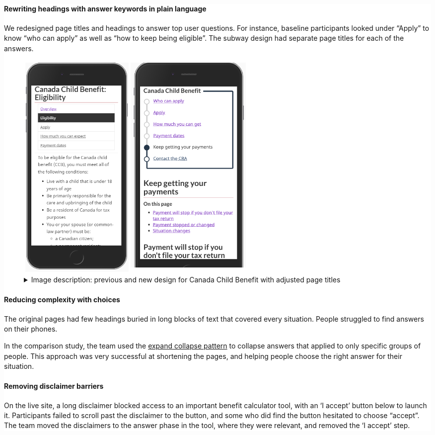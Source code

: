 <h4 id="rewriting-headings-with-answer-keywords-in-plain-language">Rewriting headings with answer keywords in plain language</h4>
<p>We redesigned page titles and headings to answer top user questions. For instance, baseline participants looked under “Apply” to know “who can apply” as well as “how to keep being eligible”. The subway design had separate page titles for each of the answers.</p>
<div class="row">
  <div class="mrgn-tp-lg mrgn-bttm-md col-md-8">
    <figure class="gc-complex-img" role="group"> <img alt="Screenshot of previous and new design for Canada Child Benefit with adjusted page titles" src="../images/ccb_eligibility_en.png" class="img-responsive" />
      <figcaption>
        <details close="">
          <summary>Image description: previous and new design for Canada Child Benefit with adjusted page titles</summary>
          <p class="mrgn-tp-lg">The old design included the following pages: Overview, Eligibility, Apply, How much you can expect and Payment dates. The new design adjusted the page titles to match what people look for: Who can apply, Apply, How much you can get, Payment dates, Keep getting your payments, Contact the CRA</p>
        </details>
      </figcaption>
    </figure>
  </div>
</div>
<h4 id="reducing-complexity-with-choices">Reducing complexity with choices</h4>
<p>The original pages had few headings buried in long blocks of text that covered every situation. People struggled to find answers on their phones.</p>
<p>In the comparison study, the team used the <a href="https://design.canada.ca/common-design-patterns/collapsible-content.html">expand collapse pattern</a> to collapse answers that applied to only specific groups of people. This approach was very successful at shortening the pages, and helping people choose the right answer for their situation.</p>
<h4 id="removing-disclaimer-barriers">Removing disclaimer barriers</h4>
<p>On the live site, a long disclaimer blocked access to an important benefit calculator tool, with an ‘I accept’ button below to launch it. Participants failed to scroll past the disclaimer to the button, and some who did find the button hesitated to choose “accept”.  The team moved the disclaimers to the answer phase in the tool, where they were relevant, and removed the ‘I accept’ step.</p>
<div class="row">
  <div class="mrgn-tp-lg mrgn-bttm-md col-md-8">
